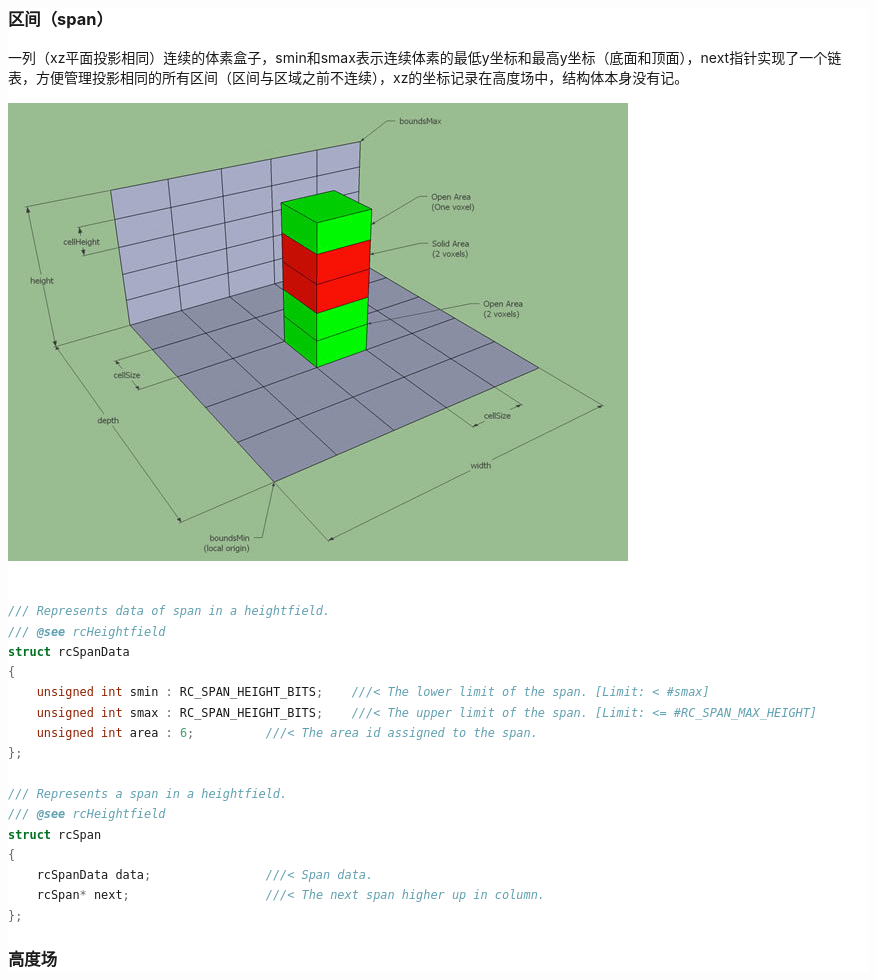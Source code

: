 ### 区间（span）

一列（xz平面投影相同）连续的体素盒子，smin和smax表示连续体素的最低y坐标和最高y坐标（底面和顶面），next指针实现了一个链表，方便管理投影相同的所有区间（区间与区域之前不连续），xz的坐标记录在高度场中，结构体本身没有记。

![img](Spline.assets/1620.jpeg)

```c++

/// Represents data of span in a heightfield.
/// @see rcHeightfield
struct rcSpanData
{
	unsigned int smin : RC_SPAN_HEIGHT_BITS;	///< The lower limit of the span. [Limit: < #smax]
	unsigned int smax : RC_SPAN_HEIGHT_BITS;	///< The upper limit of the span. [Limit: <= #RC_SPAN_MAX_HEIGHT]
	unsigned int area : 6;			///< The area id assigned to the span.
};

/// Represents a span in a heightfield.
/// @see rcHeightfield
struct rcSpan
{
	rcSpanData data;				///< Span data.
	rcSpan* next;					///< The next span higher up in column.
};
```

### 高度场
